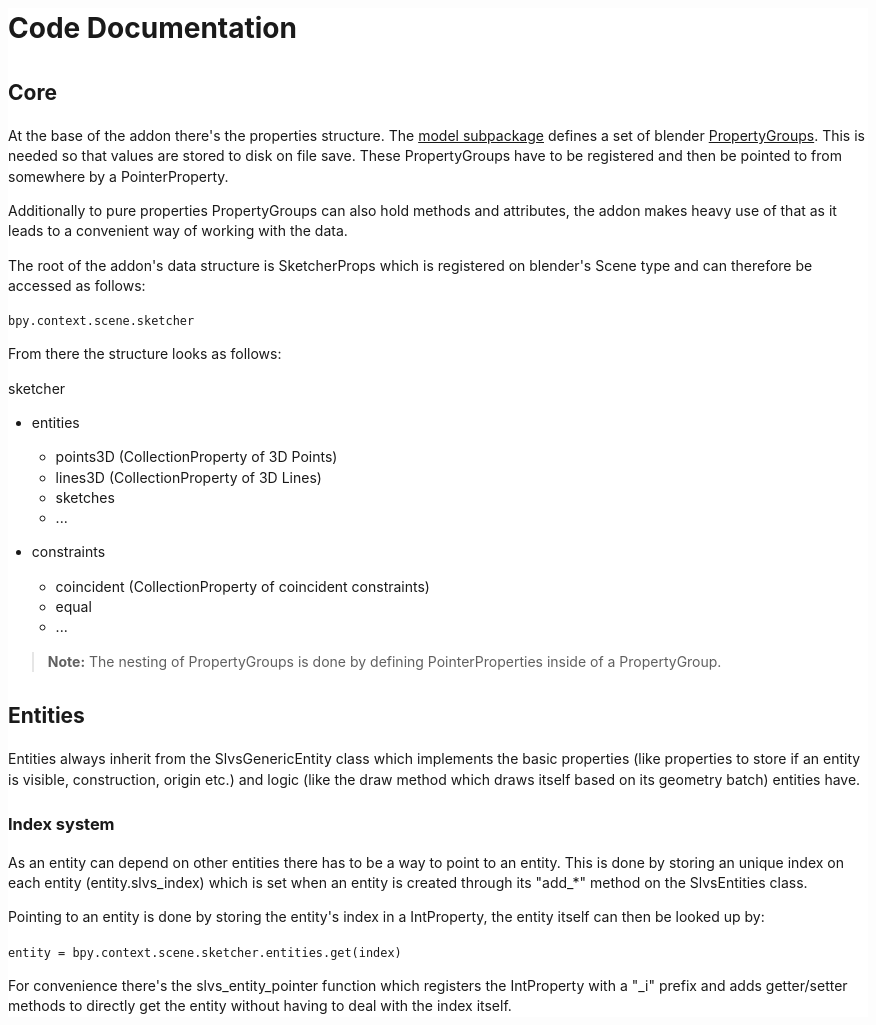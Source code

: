 # Code Documentation
## Core
At the base of the addon there's the properties structure. The [model subpackage](https://github.com/hlorus/CAD_Sketcher/tree/main/model) defines
a set of blender [PropertyGroups](https://docs.blender.org/api/current/bpy.types.PropertyGroup.html). This is needed so that values are stored to disk on file save. These PropertyGroups have to be registered
and then be pointed to from somewhere by a PointerProperty.

Additionally to pure properties PropertyGroups can also hold methods and attributes,
the addon makes heavy use of that as it leads to a convenient way of working with the data.

The root of the addon's data structure is SketcherProps which is registered on blender's
Scene type and can therefore be accessed as follows:
```
bpy.context.scene.sketcher
```

From there the structure looks as follows:

sketcher
  - entities
    - points3D (CollectionProperty of 3D Points)
    - lines3D (CollectionProperty of 3D Lines)
    - sketches
    - ...

  - constraints
    - coincident (CollectionProperty of coincident constraints)
    - equal
    - ...

>**Note:** The nesting of PropertyGroups is done by defining PointerProperties inside
of a PropertyGroup.

## Entities
Entities always inherit from the SlvsGenericEntity class which implements the basic
properties (like properties to store if an entity is visible, construction, origin etc.)
and logic (like the draw method which draws itself based on its geometry batch) entities have.

### Index system
As an entity can depend on other entities there has to be a way to point to an entity.
This is done by storing an unique index on each entity (entity.slvs_index) which is
set when an entity is created through its "add_*" method on the SlvsEntities class.

Pointing to an entity is done by storing the entity's index in a IntProperty, the
entity itself can then be looked up by:
```
entity = bpy.context.scene.sketcher.entities.get(index)
```

For convenience there's the slvs_entity_pointer function which registers the IntProperty
with a "_i" prefix and adds getter/setter methods to directly get the entity without
having to deal with the index itself.
